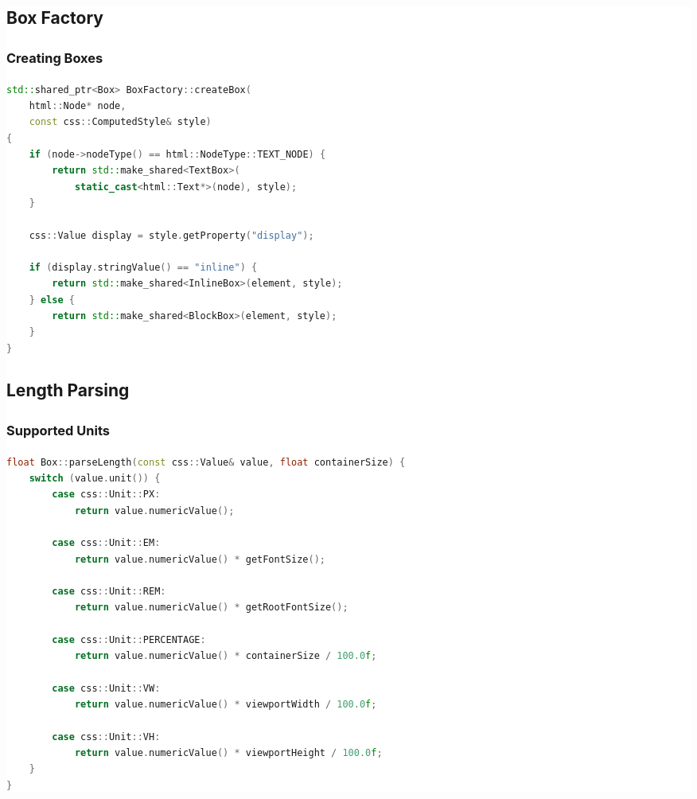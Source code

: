 ## Box Factory

### Creating Boxes

```cpp
std::shared_ptr<Box> BoxFactory::createBox(
    html::Node* node, 
    const css::ComputedStyle& style) 
{
    if (node->nodeType() == html::NodeType::TEXT_NODE) {
        return std::make_shared<TextBox>(
            static_cast<html::Text*>(node), style);
    }
    
    css::Value display = style.getProperty("display");
    
    if (display.stringValue() == "inline") {
        return std::make_shared<InlineBox>(element, style);
    } else {
        return std::make_shared<BlockBox>(element, style);
    }
}
```

## Length Parsing

### Supported Units

```cpp
float Box::parseLength(const css::Value& value, float containerSize) {
    switch (value.unit()) {
        case css::Unit::PX:
            return value.numericValue();
            
        case css::Unit::EM:
            return value.numericValue() * getFontSize();
            
        case css::Unit::REM:
            return value.numericValue() * getRootFontSize();
            
        case css::Unit::PERCENTAGE:
            return value.numericValue() * containerSize / 100.0f;
            
        case css::Unit::VW:
            return value.numericValue() * viewportWidth / 100.0f;
            
        case css::Unit::VH:
            return value.numericValue() * viewportHeight / 100.0f;
    }
}
```
